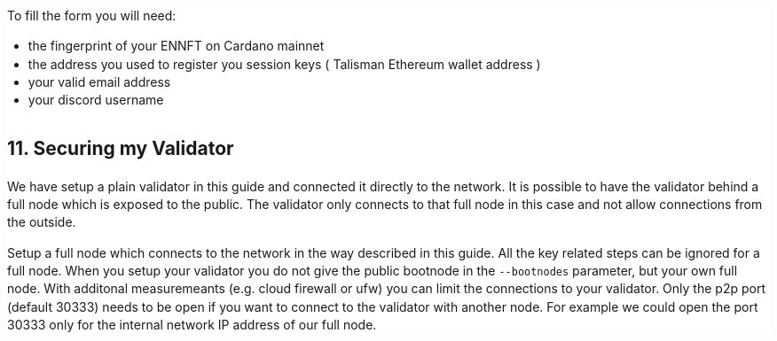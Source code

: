 To fill the form you will need:
- the fingerprint of your ENNFT on Cardano mainnet
- the address you used to register you session keys ( Talisman Ethereum wallet address )
- your valid email address
- your discord username


## 11. Securing my Validator
We have setup a plain validator in this guide and connected it directly to the network. It is possible to have the
validator behind a full node which is exposed to the public. The validator only connects to that full node in this case and not allow connections from the outside.

Setup a full node which connects to the network in the way described in this guide. All the key related steps can be ignored for a full node. When you setup your validator you do not give the public bootnode in the `--bootnodes` parameter, but your own full node. With additonal measuremeants (e.g. cloud firewall or ufw) you can limit the connections to your validator. Only the p2p port (default 30333) needs to be open if you want to connect to the validator with another node. For example we could open the port 30333 only for the internal network IP address of our full node.
